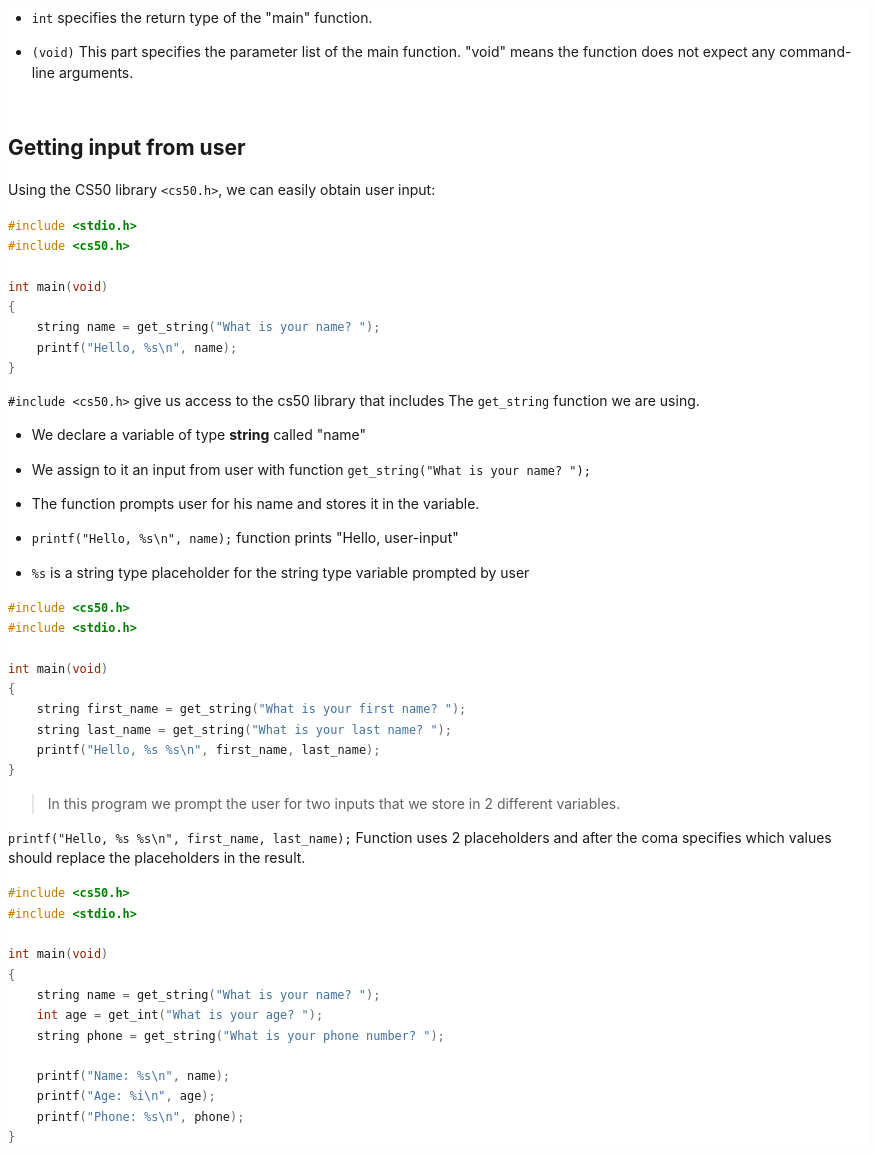 - `int` specifies the return type of the "main" function.

- `(void)` This part specifies the parameter list of the main function. "void" means the function does not expect any command-line arguments.
<br><br>

## Getting input from user

Using the CS50 library `<cs50.h>`, we can easily obtain user input:

```c
#include <stdio.h>
#include <cs50.h>

int main(void)
{
    string name = get_string("What is your name? ");
    printf("Hello, %s\n", name);
}
```

`#include <cs50.h>` give us access to the cs50 library that includes The `get_string` function we are using.

- We declare a variable of type **string** called "name"

- We assign to it an input from user with function `get_string("What is your name? ");`

- The function prompts user for his name and stores it in the variable.

- `printf("Hello, %s\n", name);` function prints "Hello, user-input"

- `%s` is a string type placeholder for the string type variable prompted by user

```c
#include <cs50.h>
#include <stdio.h>

int main(void)
{
    string first_name = get_string("What is your first name? ");
    string last_name = get_string("What is your last name? ");
    printf("Hello, %s %s\n", first_name, last_name);
}
```

> In this program we prompt the user for two inputs that we store in 2 different variables.

`printf("Hello, %s %s\n", first_name, last_name);` Function uses 2 placeholders and after the coma specifies which values should replace the placeholders in the result.

```c
#include <cs50.h>
#include <stdio.h>

int main(void)
{
    string name = get_string("What is your name? ");
    int age = get_int("What is your age? ");
    string phone = get_string("What is your phone number? ");

    printf("Name: %s\n", name);
    printf("Age: %i\n", age);
    printf("Phone: %s\n", phone);
}
```
